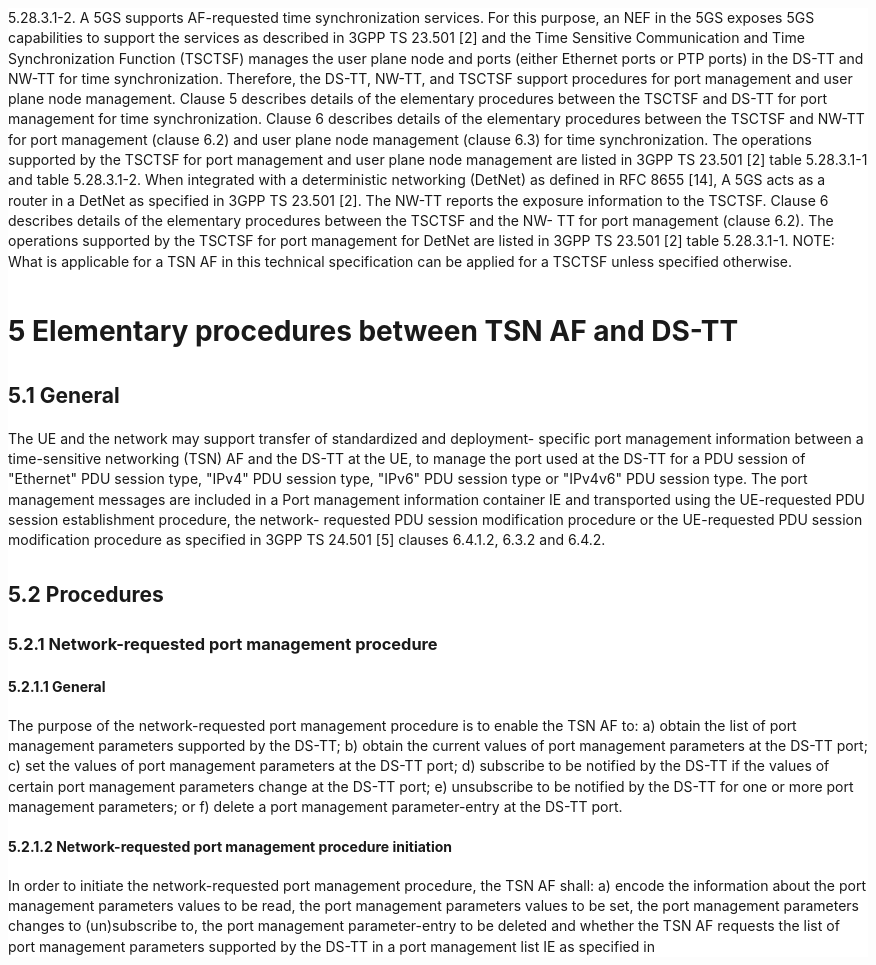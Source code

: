 5.28.3.1-2.
A 5GS supports AF-requested time synchronization services. For this purpose,
an NEF in the 5GS exposes 5GS capabilities to support the services as
described in 3GPP TS 23.501 [2] and the Time Sensitive Communication and Time
Synchronization Function (TSCTSF) manages the user plane node and ports
(either Ethernet ports or PTP ports) in the DS-TT and NW-TT for time
synchronization. Therefore, the DS-TT, NW-TT, and TSCTSF support procedures
for port management and user plane node management. Clause 5 describes details
of the elementary procedures between the TSCTSF and DS-TT for port management
for time synchronization. Clause 6 describes details of the elementary
procedures between the TSCTSF and NW-TT for port management (clause 6.2) and
user plane node management (clause 6.3) for time synchronization. The
operations supported by the TSCTSF for port management and user plane node
management are listed in 3GPP TS 23.501 [2] table 5.28.3.1-1 and table
5.28.3.1-2.
When integrated with a deterministic networking (DetNet) as defined in RFC
8655 [14], A 5GS acts as a router in a DetNet as specified in 3GPP TS 23.501
[2]. The NW-TT reports the exposure information to the TSCTSF. Clause 6
describes details of the elementary procedures between the TSCTSF and the NW-
TT for port management (clause 6.2). The operations supported by the TSCTSF
for port management for DetNet are listed in 3GPP TS 23.501 [2] table
5.28.3.1-1.
NOTE: What is applicable for a TSN AF in this technical specification can be
applied for a TSCTSF unless specified otherwise.
# 5 Elementary procedures between TSN AF and DS-TT
## 5.1 General
The UE and the network may support transfer of standardized and deployment-
specific port management information between a time-sensitive networking (TSN)
AF and the DS-TT at the UE, to manage the port used at the DS-TT for a PDU
session of \"Ethernet\" PDU session type, \"IPv4\" PDU session type, \"IPv6\"
PDU session type or \"IPv4v6\" PDU session type. The port management messages
are included in a Port management information container IE and transported
using the UE-requested PDU session establishment procedure, the network-
requested PDU session modification procedure or the UE-requested PDU session
modification procedure as specified in 3GPP TS 24.501 [5] clauses 6.4.1.2,
6.3.2 and 6.4.2.
## 5.2 Procedures
### 5.2.1 Network-requested port management procedure
#### 5.2.1.1 General
The purpose of the network-requested port management procedure is to enable
the TSN AF to:
a) obtain the list of port management parameters supported by the DS-TT;
b) obtain the current values of port management parameters at the DS-TT port;
c) set the values of port management parameters at the DS-TT port;
d) subscribe to be notified by the DS-TT if the values of certain port
management parameters change at the DS-TT port;
e) unsubscribe to be notified by the DS-TT for one or more port management
parameters; or
f) delete a port management parameter-entry at the DS-TT port.
#### 5.2.1.2 Network-requested port management procedure initiation
In order to initiate the network-requested port management procedure, the TSN
AF shall:
a) encode the information about the port management parameters values to be
read, the port management parameters values to be set, the port management
parameters changes to (un)subscribe to, the port management parameter-entry to
be deleted and whether the TSN AF requests the list of port management
parameters supported by the DS-TT in a port management list IE as specified in